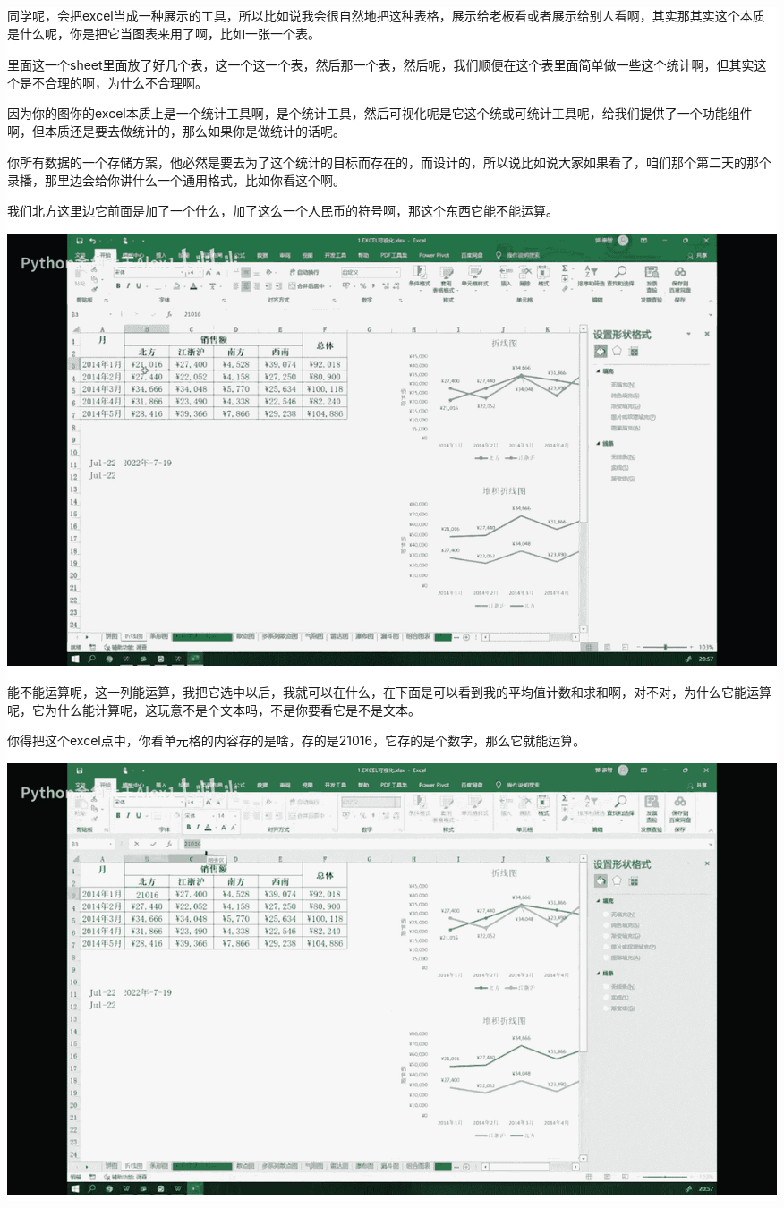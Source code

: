 同学呢，会把excel当成一种展示的工具，所以比如说我会很自然地把这种表格，展示给老板看或者展示给别人看啊，其实那其实这个本质是什么呢，你是把它当图表来用了啊，比如一张一个表。

里面这一个sheet里面放了好几个表，这一个这一个表，然后那一个表，然后呢，我们顺便在这个表里面简单做一些这个统计啊，但其实这个是不合理的啊，为什么不合理啊。

因为你的图你的excel本质上是一个统计工具啊，是个统计工具，然后可视化呢是它这个统或可统计工具呢，给我们提供了一个功能组件啊，但本质还是要去做统计的，那么如果你是做统计的话呢。

你所有数据的一个存储方案，他必然是要去为了这个统计的目标而存在的，而设计的，所以说比如说大家如果看了，咱们那个第二天的那个录播，那里边会给你讲什么一个通用格式，比如你看这个啊。

我们北方这里边它前面是加了一个什么，加了这么一个人民币的符号啊，那这个东西它能不能运算。

![](img/cff2424a8badef05b9e083ffd7753cba_41.png)

能不能运算呢，这一列能运算，我把它选中以后，我就可以在什么，在下面是可以看到我的平均值计数和求和啊，对不对，为什么它能运算呢，它为什么能计算呢，这玩意不是个文本吗，不是你要看它是不是文本。

你得把这个excel点中，你看单元格的内容存的是啥，存的是21016，它存的是个数字，那么它就能运算。



![](img/cff2424a8badef05b9e083ffd7753cba_43.png)